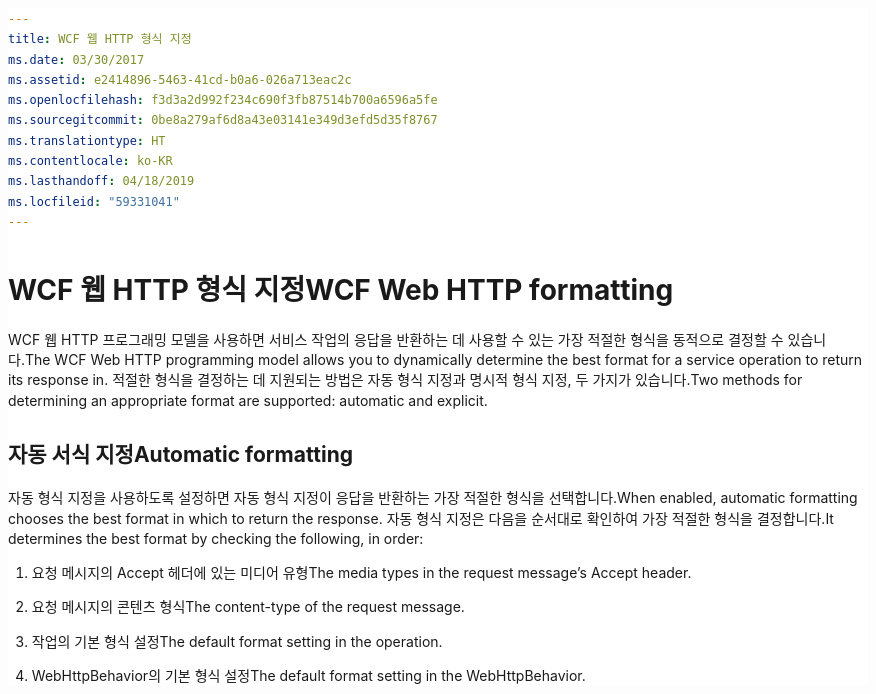 ```yaml
---
title: WCF 웹 HTTP 형식 지정
ms.date: 03/30/2017
ms.assetid: e2414896-5463-41cd-b0a6-026a713eac2c
ms.openlocfilehash: f3d3a2d992f234c690f3fb87514b700a6596a5fe
ms.sourcegitcommit: 0be8a279af6d8a43e03141e349d3efd5d35f8767
ms.translationtype: HT
ms.contentlocale: ko-KR
ms.lasthandoff: 04/18/2019
ms.locfileid: "59331041"
---
```

# <a name="wcf-web-http-formatting"></a><span data-ttu-id="68fda-102">WCF 웹 HTTP 형식 지정</span><span class="sxs-lookup"><span data-stu-id="68fda-102">WCF Web HTTP formatting</span></span>
<span data-ttu-id="68fda-103">WCF 웹 HTTP 프로그래밍 모델을 사용하면 서비스 작업의 응답을 반환하는 데 사용할 수 있는 가장 적절한 형식을 동적으로 결정할 수 있습니다.</span><span class="sxs-lookup"><span data-stu-id="68fda-103">The WCF Web HTTP programming model allows you to dynamically determine the best format for a service operation to return its response in.</span></span> <span data-ttu-id="68fda-104">적절한 형식을 결정하는 데 지원되는 방법은 자동 형식 지정과 명시적 형식 지정, 두 가지가 있습니다.</span><span class="sxs-lookup"><span data-stu-id="68fda-104">Two methods for determining an appropriate format are supported: automatic and explicit.</span></span>  
  
## <a name="automatic-formatting"></a><span data-ttu-id="68fda-105">자동 서식 지정</span><span class="sxs-lookup"><span data-stu-id="68fda-105">Automatic formatting</span></span>  
 <span data-ttu-id="68fda-106">자동 형식 지정을 사용하도록 설정하면 자동 형식 지정이 응답을 반환하는 가장 적절한 형식을 선택합니다.</span><span class="sxs-lookup"><span data-stu-id="68fda-106">When enabled, automatic formatting chooses the best format in which to return the response.</span></span> <span data-ttu-id="68fda-107">자동 형식 지정은 다음을 순서대로 확인하여 가장 적절한 형식을 결정합니다.</span><span class="sxs-lookup"><span data-stu-id="68fda-107">It determines the best format by checking the following, in order:</span></span>  
  
1. <span data-ttu-id="68fda-108">요청 메시지의 Accept 헤더에 있는 미디어 유형</span><span class="sxs-lookup"><span data-stu-id="68fda-108">The media types in the request message’s Accept header.</span></span>  
  
2. <span data-ttu-id="68fda-109">요청 메시지의 콘텐츠 형식</span><span class="sxs-lookup"><span data-stu-id="68fda-109">The content-type of the request message.</span></span>  
  
3. <span data-ttu-id="68fda-110">작업의 기본 형식 설정</span><span class="sxs-lookup"><span data-stu-id="68fda-110">The default format setting in the operation.</span></span>  
  
4. <span data-ttu-id="68fda-111">WebHttpBehavior의 기본 형식 설정</span><span class="sxs-lookup"><span data-stu-id="68fda-111">The default format setting in the WebHttpBehavior.</span></span>  
  